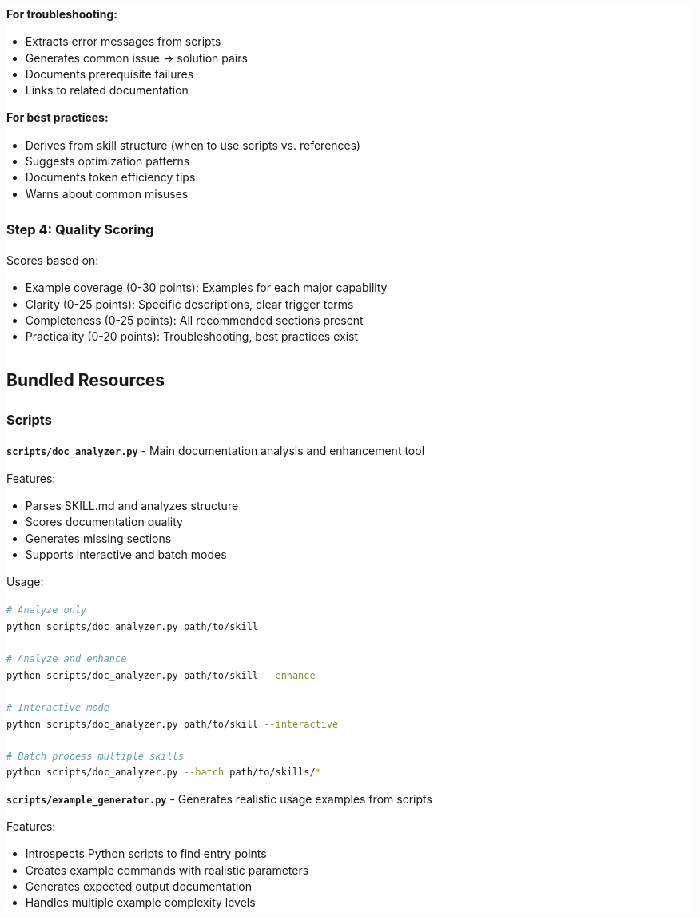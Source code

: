 **For troubleshooting:**
- Extracts error messages from scripts
- Generates common issue → solution pairs
- Documents prerequisite failures
- Links to related documentation

**For best practices:**
- Derives from skill structure (when to use scripts vs. references)
- Suggests optimization patterns
- Documents token efficiency tips
- Warns about common misuses

### Step 4: Quality Scoring

Scores based on:
- Example coverage (0-30 points): Examples for each major capability
- Clarity (0-25 points): Specific descriptions, clear trigger terms
- Completeness (0-25 points): All recommended sections present
- Practicality (0-20 points): Troubleshooting, best practices exist

## Bundled Resources

### Scripts

**`scripts/doc_analyzer.py`** - Main documentation analysis and enhancement tool

Features:
- Parses SKILL.md and analyzes structure
- Scores documentation quality
- Generates missing sections
- Supports interactive and batch modes

Usage:
```bash
# Analyze only
python scripts/doc_analyzer.py path/to/skill

# Analyze and enhance
python scripts/doc_analyzer.py path/to/skill --enhance

# Interactive mode
python scripts/doc_analyzer.py path/to/skill --interactive

# Batch process multiple skills
python scripts/doc_analyzer.py --batch path/to/skills/*
```

**`scripts/example_generator.py`** - Generates realistic usage examples from scripts

Features:
- Introspects Python scripts to find entry points
- Creates example commands with realistic parameters
- Generates expected output documentation
- Handles multiple example complexity levels
